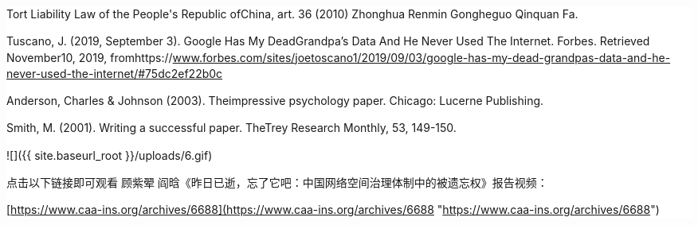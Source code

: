 Tort Liability Law of the People's Republic ofChina, art. 36 (2010) Zhonghua Renmin Gongheguo Qinquan Fa.

Tuscano, J. (2019, September 3). Google Has My DeadGrandpa’s Data And He Never Used The Internet. Forbes. Retrieved November10, 2019, fromhttps://www.forbes.com/sites/joetoscano1/2019/09/03/google-has-my-dead-grandpas-data-and-he-never-used-the-internet/#75dc2ef22b0c

Anderson, Charles & Johnson (2003). Theimpressive psychology paper. Chicago: Lucerne Publishing.

Smith, M. (2001). Writing a successful paper. TheTrey Research Monthly, 53, 149-150.

![]({{ site.baseurl_root }}/uploads/6.gif)

点击以下链接即可观看 顾紫翚 阎晗《昨日已逝，忘了它吧：中国网络空间治理体制中的被遗忘权》报告视频：

[https://www.caa-ins.org/archives/6688](https://www.caa-ins.org/archives/6688 "https://www.caa-ins.org/archives/6688")